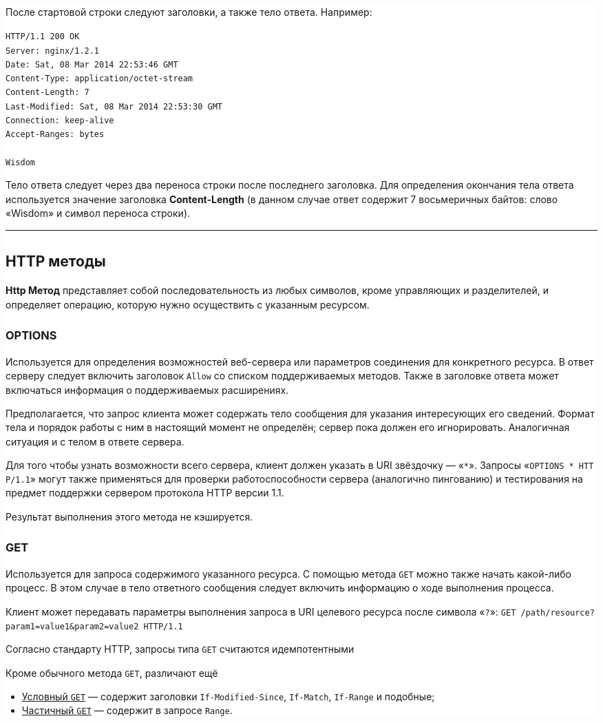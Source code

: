 После стартовой строки следуют заголовки, а также тело ответа. Например:

```http
HTTP/1.1 200 OK
Server: nginx/1.2.1
Date: Sat, 08 Mar 2014 22:53:46 GMT
Content-Type: application/octet-stream
Content-Length: 7
Last-Modified: Sat, 08 Mar 2014 22:53:30 GMT
Connection: keep-alive
Accept-Ranges: bytes

Wisdom
```

Тело ответа следует через два переноса строки после последнего заголовка. Для определения окончания тела ответа используется значение заголовка **Content-Length** (в данном случае ответ содержит 7 восьмеричных байтов: слово «Wisdom» и символ переноса строки).

---

## HTTP методы

**Http Метод** представляет собой последовательность из любых символов, кроме управляющих и разделителей, и определяет операцию, которую нужно осуществить с указанным ресурсом.

### OPTIONS

Используется для определения возможностей веб-сервера или параметров соединения для конкретного ресурса. В ответ серверу следует включить заголовок `Allow` со списком поддерживаемых методов. Также в заголовке ответа может включаться информация о поддерживаемых расширениях.

Предполагается, что запрос клиента может содержать тело сообщения для указания интересующих его сведений. Формат тела и порядок работы с ним в настоящий момент не определён; сервер пока должен его игнорировать. Аналогичная ситуация и с телом в ответе сервера.

Для того чтобы узнать возможности всего сервера, клиент должен указать в URI звёздочку — «`*`». Запросы «`OPTIONS * HTTP/1.1`» могут также применяться для проверки работоспособности сервера (аналогично пингованию) и тестирования на предмет поддержки сервером протокола HTTP версии 1.1.

Результат выполнения этого метода не кэшируется.

### GET

Используется для запроса содержимого указанного ресурса. С помощью метода `GET` можно также начать какой-либо процесс. В этом случае в тело ответного сообщения следует включить информацию о ходе выполнения процесса.

Клиент может передавать параметры выполнения запроса в URI целевого ресурса после символа «`?`»: `GET /path/resource?param1=value1&param2=value2 HTTP/1.1`

Согласно стандарту HTTP, запросы типа `GET` считаются идемпотентными

Кроме обычного метода `GET`, различают ещё

- [Условный `GET`](https://ru.wikipedia.org/wiki/HTTP#%D0%A3%D1%81%D0%BB%D0%BE%D0%B2%D0%BD%D1%8B%D0%B5_GET) — содержит заголовки `If-Modified-Since`, `If-Match`, `If-Range` и подобные;
- [Частичный `GET`](https://ru.wikipedia.org/wiki/HTTP#%D0%A7%D0%B0%D1%81%D1%82%D0%B8%D1%87%D0%BD%D1%8B%D0%B5_GET) — содержит в запросе `Range`.

